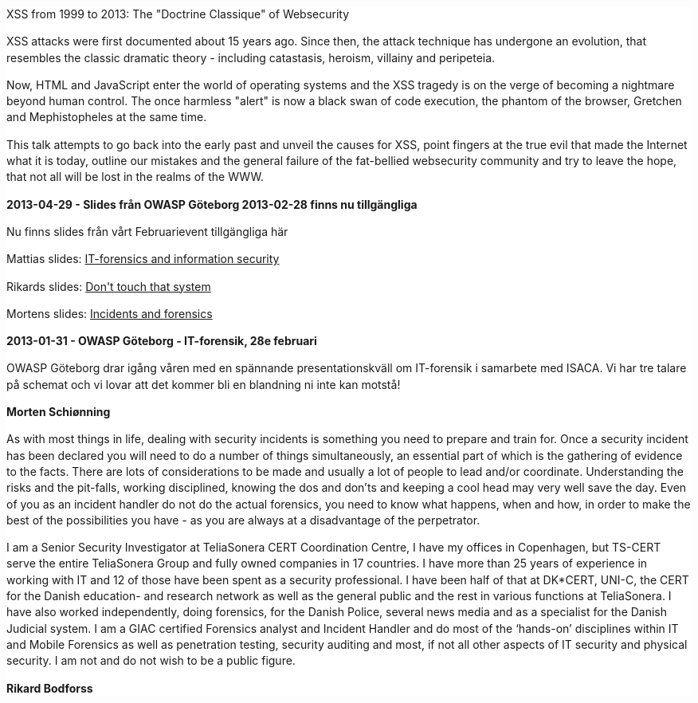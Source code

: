 XSS from 1999 to 2013: The "Doctrine Classique" of Websecurity

XSS attacks were first documented about 15 years ago. Since then, the attack technique has undergone an evolution, that resembles the classic dramatic theory - including catastasis, heroism, villainy and peripeteia.

Now, HTML and JavaScript enter the world of operating systems and the XSS tragedy is on the verge of becoming a nightmare beyond human control. The once harmless "alert" is now a black swan of code execution, the phantom of the browser, Gretchen and Mephistopheles at the same time.

This talk attempts to go back into the early past and unveil the causes for XSS, point fingers at the true evil that made the Internet what it is today, outline our mistakes and the general failure of the fat-bellied websecurity community and try to leave the hope, that not all will be lost in the realms of the WWW.

  
**2013-04-29 - Slides från OWASP Göteborg 2013-02-28 finns nu tillgängliga**

Nu finns slides från vårt Februarievent tillgängliga här

Mattias slides: [IT-forensics and information security](https://www.owasp.org/images//2/24/Mattias_wecksten_OWASPGBG_20130228.pdf "Mattias wecksten OWASPGBG 20130228.pdf")

Rikards slides: [Don't touch that system](https://www.owasp.org/images//7/7c/Rikard_bodforss_OWASPGBG_20130228.pdf "Rikard bodforss OWASPGBG 20130228.pdf")

Mortens slides: [Incidents and forensics](https://www.owasp.org/images//7/74/Morten_schionning_OWASPGPG_20130228.odp "Morten schionning OWASPGPG 20130228.odp")

**2013-01-31 - OWASP Göteborg - IT-forensik, 28e februari**

OWASP Göteborg drar igång våren med en spännande presentationskväll om IT-forensik i samarbete med ISACA. Vi har tre talare på schemat och vi lovar att det kommer bli en blandning ni inte kan motstå!

**Morten Schiønning**

As with most things in life, dealing with security incidents is something you need to prepare and train for. Once a security incident has been declared you will need to do a number of things simultaneously, an essential part of which is the gathering of evidence to the facts. There are lots of considerations to be made and usually a lot of people to lead and/or coordinate. Understanding the risks and the pit-falls, working disciplined, knowing the dos and don’ts and keeping a cool head may very well save the day. Even of you as an incident handler do not do the actual forensics, you need to know what happens, when and how, in order to make the best of the possibilities you have - as you are always at a disadvantage of the perpetrator.

I am a Senior Security Investigator at TeliaSonera CERT Coordination Centre, I have my offices in Copenhagen, but TS-CERT serve the entire TeliaSonera Group and fully owned companies in 17 countries. I have more than 25 years of experience in working with IT and 12 of those have been spent as a security professional. I have been half of that at DK\*CERT, UNI-C, the CERT for the Danish education- and research network as well as the general public and the rest in various functions at TeliaSonera. I have also worked independently, doing forensics, for the Danish Police, several news media and as a specialist for the Danish Judicial system. I am a GIAC certified Forensics analyst and Incident Handler and do most of the ‘hands-on’ disciplines within IT and Mobile Forensics as well as penetration testing, security auditing and most, if not all other aspects of IT security and physical security. I am not and do not wish to be a public figure.

  
**Rikard Bodforss**
